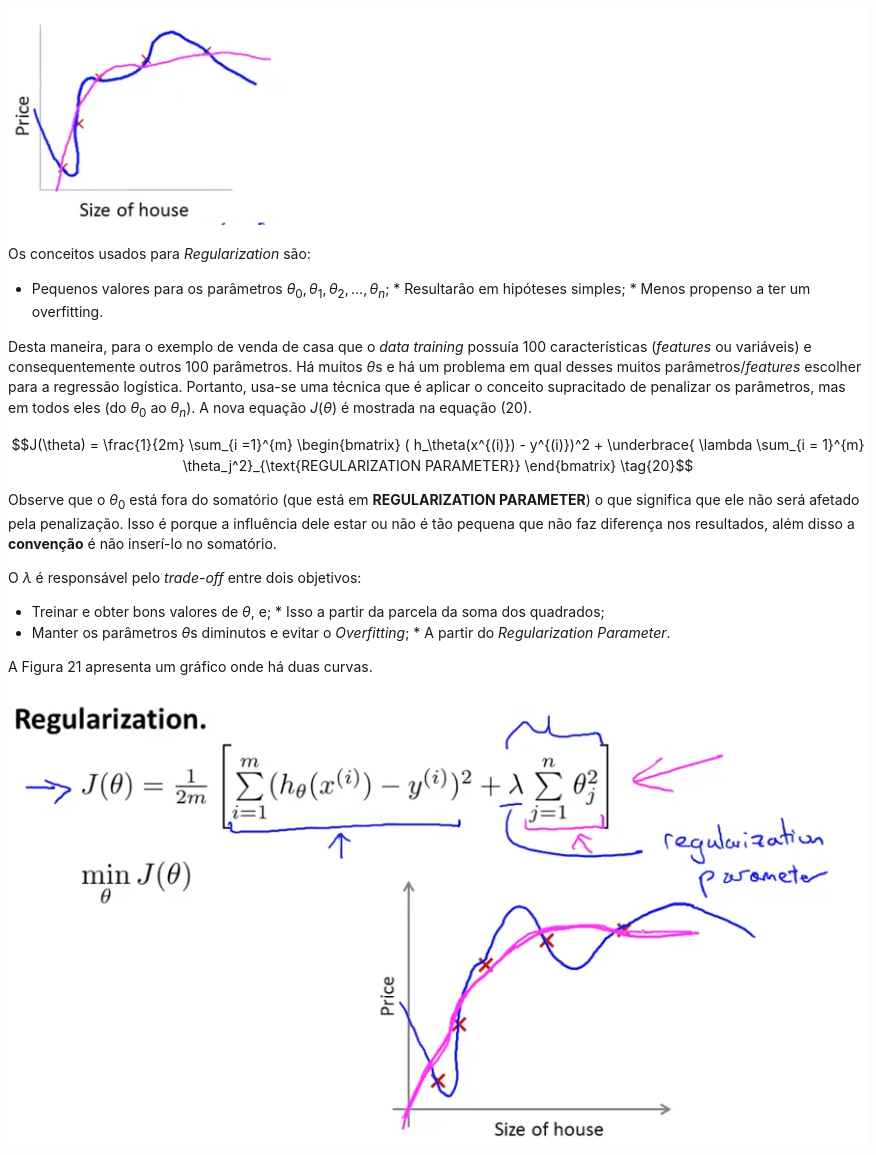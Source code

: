 ![Figura 20](01-img/20.png)

Os conceitos usados para _Regularization_ são:

* Pequenos valores para os parâmetros $\theta_0, \theta_1, \theta_2, \dots, \theta_n$;
       * Resultarão em hipóteses simples;
       * Menos propenso a ter um overfitting.

Desta maneira, para o exemplo de venda de casa que o _data training_ possuía 100 características (_features_ ou variáveis) e consequentemente outros 100 parâmetros. Há muitos $\theta$s e há um problema em qual desses muitos parâmetros/_features_ escolher para a regressão logística. Portanto, usa-se uma técnica que é aplicar o conceito supracitado de penalizar os parâmetros, mas em todos eles (do $\theta_0$ ao $\theta_n$). A nova equação $J(\theta)$ é mostrada na equação (20).

$$J(\theta) = \frac{1}{2m} \sum_{i =1}^{m} \begin{bmatrix} ( h_\theta(x^{(i)}) - y^{(i)})^2 + \underbrace{ \lambda \sum_{i = 1}^{m} \theta_j^2}_{\text{REGULARIZATION PARAMETER}} \end{bmatrix} \tag{20}$$

Observe que o $\theta_0$ está fora do somatório (que está em **REGULARIZATION PARAMETER**) o que significa que ele não será afetado pela penalização. Isso é porque a influência dele estar ou não é tão pequena que não faz diferença nos resultados, além disso a **convenção** é não inserí-lo no somatório.

O $\lambda$ é responsável pelo _trade-off_ entre dois objetivos:

* Treinar e obter bons valores de $\theta$, e;
       * Isso a partir da parcela da soma dos quadrados;
* Manter os parâmetros $\theta$s diminutos e evitar o _Overfitting_;
       * A partir do _Regularization Parameter_.

A Figura 21 apresenta um gráfico onde há duas curvas.

![Figura 21](01-img/21.png)